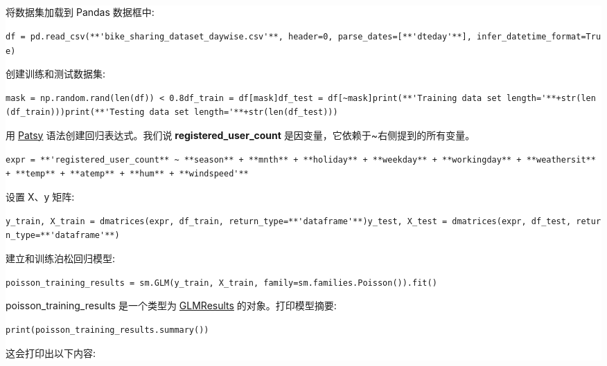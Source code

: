 将数据集加载到 Pandas 数据框中:

```
df = pd.read_csv(**'bike_sharing_dataset_daywise.csv'**, header=0, parse_dates=[**'dteday'**], infer_datetime_format=True)
```

创建训练和测试数据集:

```
mask = np.random.rand(len(df)) < 0.8df_train = df[mask]df_test = df[~mask]print(**'Training data set length='**+str(len(df_train)))print(**'Testing data set length='**+str(len(df_test)))
```

用 [Patsy](https://patsy.readthedocs.io/en/latest/quickstart.html) 语法创建回归表达式。我们说 **registered_user_count** 是因变量，它依赖于~右侧提到的所有变量。

```
expr = **'registered_user_count** ~ **season** + **mnth** + **holiday** + **weekday** + **workingday** + **weathersit** + **temp** + **atemp** + **hum** + **windspeed'**
```

设置 X、y 矩阵:

```
y_train, X_train = dmatrices(expr, df_train, return_type=**'dataframe'**)y_test, X_test = dmatrices(expr, df_test, return_type=**'dataframe'**)
```

建立和训练泊松回归模型:

```
poisson_training_results = sm.GLM(y_train, X_train, family=sm.families.Poisson()).fit()
```

poisson_training_results 是一个类型为 [GLMResults](https://www.statsmodels.org/0.6.1/generated/statsmodels.genmod.generalized_linear_model.GLMResults.html) 的对象。打印模型摘要:

```
print(poisson_training_results.summary())
```

这会打印出以下内容:
